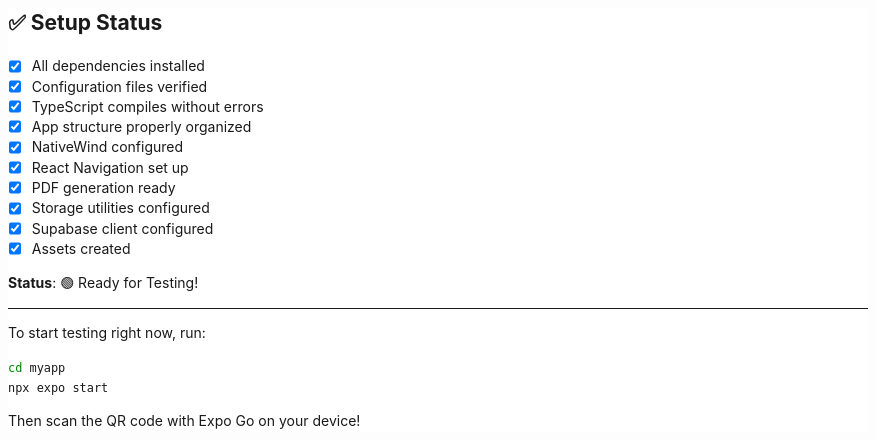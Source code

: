 ## ✅ Setup Status

- [x] All dependencies installed
- [x] Configuration files verified
- [x] TypeScript compiles without errors
- [x] App structure properly organized
- [x] NativeWind configured
- [x] React Navigation set up
- [x] PDF generation ready
- [x] Storage utilities configured
- [x] Supabase client configured
- [x] Assets created

**Status**: 🟢 Ready for Testing!

---

To start testing right now, run:

```bash
cd myapp
npx expo start
```

Then scan the QR code with Expo Go on your device!

